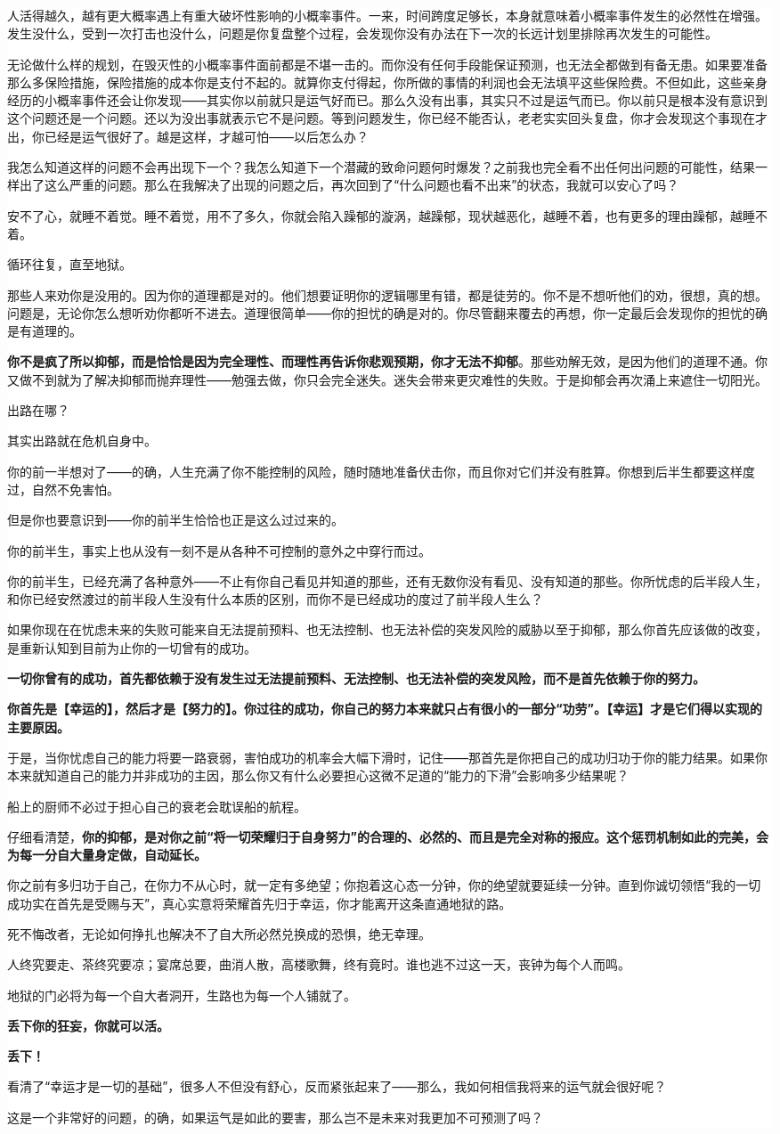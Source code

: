 人活得越久，越有更大概率遇上有重大破坏性影响的小概率事件。一来，时间跨度足够长，本身就意味着小概率事件发生的必然性在增强。发生没什么，受到一次打击也没什么，问题是你复盘整个过程，会发现你没有办法在下一次的长远计划里排除再次发生的可能性。

无论做什么样的规划，在毁灭性的小概率事件面前都是不堪一击的。而你没有任何手段能保证预测，也无法全都做到有备无患。如果要准备那么多保险措施，保险措施的成本你是支付不起的。就算你支付得起，你所做的事情的利润也会无法填平这些保险费。不但如此，这些亲身经历的小概率事件还会让你发现——其实你以前就只是运气好而已。那么久没有出事，其实只不过是运气而已。你以前只是根本没有意识到这个问题还是一个问题。还以为没出事就表示它不是问题。等到问题发生，你已经不能否认，老老实实回头复盘，你才会发现这个事现在才出，你已经是运气很好了。越是这样，才越可怕——以后怎么办？

我怎么知道这样的问题不会再出现下一个？我怎么知道下一个潜藏的致命问题何时爆发？之前我也完全看不出任何出问题的可能性，结果一样出了这么严重的问题。那么在我解决了出现的问题之后，再次回到了“什么问题也看不出来”的状态，我就可以安心了吗？

安不了心，就睡不着觉。睡不着觉，用不了多久，你就会陷入躁郁的漩涡，越躁郁，现状越恶化，越睡不着，也有更多的理由躁郁，越睡不着。

循环往复，直至地狱。

那些人来劝你是没用的。因为你的道理都是对的。他们想要证明你的逻辑哪里有错，都是徒劳的。你不是不想听他们的劝，很想，真的想。问题是，无论你怎么想听劝你都听不进去。道理很简单——你的担忧的确是对的。你尽管翻来覆去的再想，你一定最后会发现你的担忧的确是有道理的。

**你不是疯了所以抑郁，而是恰恰是因为完全理性、而理性再告诉你悲观预期，你才无法不抑郁**。那些劝解无效，是因为他们的道理不通。你又做不到就为了解决抑郁而抛弃理性——勉强去做，你只会完全迷失。迷失会带来更灾难性的失败。于是抑郁会再次涌上来遮住一切阳光。

出路在哪？

其实出路就在危机自身中。

你的前一半想对了——的确，人生充满了你不能控制的风险，随时随地准备伏击你，而且你对它们并没有胜算。你想到后半生都要这样度过，自然不免害怕。

但是你也要意识到——你的前半生恰恰也正是这么过过来的。

你的前半生，事实上也从没有一刻不是从各种不可控制的意外之中穿行而过。

你的前半生，已经充满了各种意外——不止有你自己看见并知道的那些，还有无数你没有看见、没有知道的那些。你所忧虑的后半段人生，和你已经安然渡过的前半段人生没有什么本质的区别，而你不是已经成功的度过了前半段人生么？

如果你现在在忧虑未来的失败可能来自无法提前预料、也无法控制、也无法补偿的突发风险的威胁以至于抑郁，那么你首先应该做的改变，是重新认知到目前为止你的一切曾有的成功。

**一切你曾有的成功，首先都依赖于没有发生过无法提前预料、无法控制、也无法补偿的突发风险，而不是首先依赖于你的努力。**

**你首先是【幸运的】，然后才是【努力的】。你过往的成功，你自己的努力本来就只占有很小的一部分“功劳”。【幸运】才是它们得以实现的主要原因。**

于是，当你忧虑自己的能力将要一路衰弱，害怕成功的机率会大幅下滑时，记住——那首先是你把自己的成功归功于你的能力结果。如果你本来就知道自己的能力并非成功的主因，那么你又有什么必要担心这微不足道的“能力的下滑”会影响多少结果呢？

船上的厨师不必过于担心自己的衰老会耽误船的航程。

仔细看清楚，**你的抑郁，是对你之前“将一切荣耀归于自身努力”的合理的、必然的、而且是完全对称的报应。这个惩罚机制如此的完美，会为每一分自大量身定做，自动延长。**

你之前有多归功于自己，在你力不从心时，就一定有多绝望；你抱着这心态一分钟，你的绝望就要延续一分钟。直到你诚切领悟“我的一切成功实在首先是受赐与天”，真心实意将荣耀首先归于幸运，你才能离开这条直通地狱的路。

死不悔改者，无论如何挣扎也解决不了自大所必然兑换成的恐惧，绝无幸理。

人终究要走、茶终究要凉；宴席总要，曲消人散，高楼歌舞，终有竟时。谁也逃不过这一天，丧钟为每个人而鸣。

地狱的门必将为每一个自大者洞开，生路也为每一个人铺就了。

**丢下你的狂妄，你就可以活。**

**丢下！**

看清了“幸运才是一切的基础”，很多人不但没有舒心，反而紧张起来了——那么，我如何相信我将来的运气就会很好呢？

这是一个非常好的问题，的确，如果运气是如此的要害，那么岂不是未来对我更加不可预测了吗？
